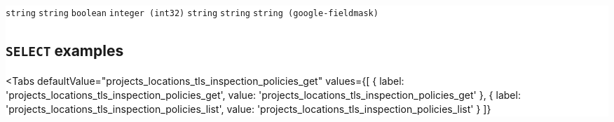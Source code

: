 <tr id="parameter-projectsId">
    <td><CopyableCode code="projectsId" /></td>
    <td><code>string</code></td>
    <td></td>
</tr>
<tr id="parameter-tlsInspectionPoliciesId">
    <td><CopyableCode code="tlsInspectionPoliciesId" /></td>
    <td><code>string</code></td>
    <td></td>
</tr>
<tr id="parameter-force">
    <td><CopyableCode code="force" /></td>
    <td><code>boolean</code></td>
    <td></td>
</tr>
<tr id="parameter-pageSize">
    <td><CopyableCode code="pageSize" /></td>
    <td><code>integer (int32)</code></td>
    <td></td>
</tr>
<tr id="parameter-pageToken">
    <td><CopyableCode code="pageToken" /></td>
    <td><code>string</code></td>
    <td></td>
</tr>
<tr id="parameter-tlsInspectionPolicyId">
    <td><CopyableCode code="tlsInspectionPolicyId" /></td>
    <td><code>string</code></td>
    <td></td>
</tr>
<tr id="parameter-updateMask">
    <td><CopyableCode code="updateMask" /></td>
    <td><code>string (google-fieldmask)</code></td>
    <td></td>
</tr>
</tbody>
</table>

## `SELECT` examples

<Tabs
    defaultValue="projects_locations_tls_inspection_policies_get"
    values={[
        { label: 'projects_locations_tls_inspection_policies_get', value: 'projects_locations_tls_inspection_policies_get' },
        { label: 'projects_locations_tls_inspection_policies_list', value: 'projects_locations_tls_inspection_policies_list' }
    ]}
>
<TabItem value="projects_locations_tls_inspection_policies_get">
